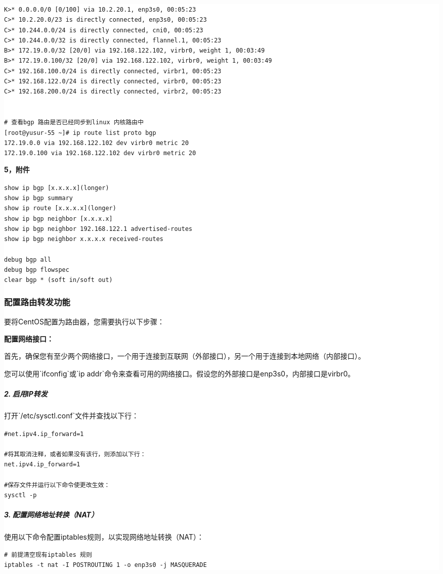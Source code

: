    K>* 0.0.0.0/0 [0/100] via 10.2.20.1, enp3s0, 00:05:23
    C>* 10.2.20.0/23 is directly connected, enp3s0, 00:05:23
    C>* 10.244.0.0/24 is directly connected, cni0, 00:05:23
    C>* 10.244.0.0/32 is directly connected, flannel.1, 00:05:23
    B>* 172.19.0.0/32 [20/0] via 192.168.122.102, virbr0, weight 1, 00:03:49
    B>* 172.19.0.100/32 [20/0] via 192.168.122.102, virbr0, weight 1, 00:03:49
    C>* 192.168.100.0/24 is directly connected, virbr1, 00:05:23
    C>* 192.168.122.0/24 is directly connected, virbr0, 00:05:23
    C>* 192.168.200.0/24 is directly connected, virbr2, 00:05:23
    
    
    # 查看bgp 路由是否已经同步到linux 内核路由中
    [root@yusur-55 ~]# ip route list proto bgp
    172.19.0.0 via 192.168.122.102 dev virbr0 metric 20 
    172.19.0.100 via 192.168.122.102 dev virbr0 metric 20 

**5，附件**

    show ip bgp [x.x.x.x](longer)
    show ip bgp summary
    show ip route [x.x.x.x](longer)
    show ip bgp neighbor [x.x.x.x]
    show ip bgp neighbor 192.168.122.1 advertised-routes
    show ip bgp neighbor x.x.x.x received-routes
     
    debug bgp all
    debug bgp flowspec
    clear bgp * (soft in/soft out)

### 配置路由转发功能

要将CentOS配置为路由器，您需要执行以下步骤：

**配置网络接口：**

首先，确保您有至少两个网络接口，一个用于连接到互联网（外部接口），另一个用于连接到本地网络（内部接口）。

您可以使用\`ifconfig\`或\`ip addr\`命令来查看可用的网络接口。假设您的外部接口是enp3s0，内部接口是virbr0。

##### 2. 启用IP转发

打开\`/etc/sysctl.conf\`文件并查找以下行：

    #net.ipv4.ip_forward=1
    
    #将其取消注释，或者如果没有该行，则添加以下行：
    net.ipv4.ip_forward=1
    
    #保存文件并运行以下命令使更改生效：
    sysctl -p

##### 3. 配置网络地址转换（NAT）

使用以下命令配置iptables规则，以实现网络地址转换（NAT）：

    # 前提清空现有iptables 规则
    iptables -t nat -I POSTROUTING 1 -o enp3s0 -j MASQUERADE
    